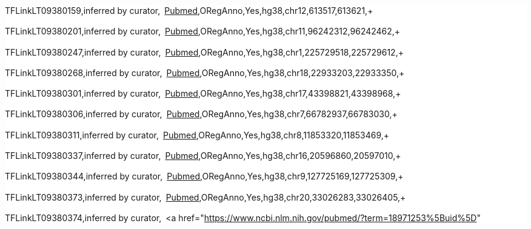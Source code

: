  TFLinkLT09380159,inferred by curator,&ensp;<a href="https://www.ncbi.nlm.nih.gov/pubmed/?term=18971253%5Buid%5D"
  target="_blank"><i uk-icon="icon: link"></i>Pubmed</a>,ORegAnno,Yes,hg38,chr12,613517,613621,+

  TFLinkLT09380201,inferred by curator,&ensp;<a href="https://www.ncbi.nlm.nih.gov/pubmed/?term=18971253%5Buid%5D"
  target="_blank"><i uk-icon="icon: link"></i>Pubmed</a>,ORegAnno,Yes,hg38,chr11,96242312,96242462,+

  TFLinkLT09380247,inferred by curator,&ensp;<a href="https://www.ncbi.nlm.nih.gov/pubmed/?term=18971253%5Buid%5D"
  target="_blank"><i uk-icon="icon: link"></i>Pubmed</a>,ORegAnno,Yes,hg38,chr1,225729518,225729612,+

  TFLinkLT09380268,inferred by curator,&ensp;<a href="https://www.ncbi.nlm.nih.gov/pubmed/?term=18971253%5Buid%5D"
  target="_blank"><i uk-icon="icon: link"></i>Pubmed</a>,ORegAnno,Yes,hg38,chr18,22933203,22933350,+

  TFLinkLT09380301,inferred by curator,&ensp;<a href="https://www.ncbi.nlm.nih.gov/pubmed/?term=18971253%5Buid%5D"
  target="_blank"><i uk-icon="icon: link"></i>Pubmed</a>,ORegAnno,Yes,hg38,chr17,43398821,43398968,+

  TFLinkLT09380306,inferred by curator,&ensp;<a href="https://www.ncbi.nlm.nih.gov/pubmed/?term=18971253%5Buid%5D"
  target="_blank"><i uk-icon="icon: link"></i>Pubmed</a>,ORegAnno,Yes,hg38,chr7,66782937,66783030,+

  TFLinkLT09380311,inferred by curator,&ensp;<a href="https://www.ncbi.nlm.nih.gov/pubmed/?term=18971253%5Buid%5D"
  target="_blank"><i uk-icon="icon: link"></i>Pubmed</a>,ORegAnno,Yes,hg38,chr8,11853320,11853469,+

  TFLinkLT09380337,inferred by curator,&ensp;<a href="https://www.ncbi.nlm.nih.gov/pubmed/?term=18971253%5Buid%5D"
  target="_blank"><i uk-icon="icon: link"></i>Pubmed</a>,ORegAnno,Yes,hg38,chr16,20596860,20597010,+

  TFLinkLT09380344,inferred by curator,&ensp;<a href="https://www.ncbi.nlm.nih.gov/pubmed/?term=18971253%5Buid%5D"
  target="_blank"><i uk-icon="icon: link"></i>Pubmed</a>,ORegAnno,Yes,hg38,chr9,127725169,127725309,+

  TFLinkLT09380373,inferred by curator,&ensp;<a href="https://www.ncbi.nlm.nih.gov/pubmed/?term=18971253%5Buid%5D"
  target="_blank"><i uk-icon="icon: link"></i>Pubmed</a>,ORegAnno,Yes,hg38,chr20,33026283,33026405,+

  TFLinkLT09380374,inferred by curator,&ensp;<a href="https://www.ncbi.nlm.nih.gov/pubmed/?term=18971253%5Buid%5D"
